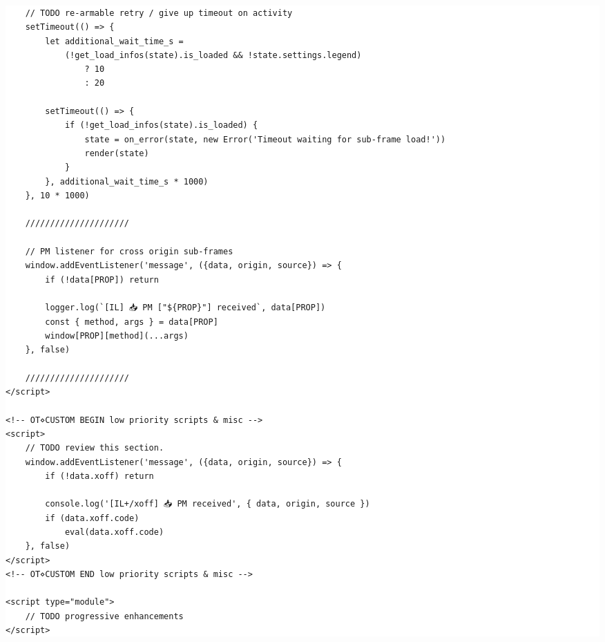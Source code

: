 		// TODO re-armable retry / give up timeout on activity
		setTimeout(() => {
			let additional_wait_time_s =
				(!get_load_infos(state).is_loaded && !state.settings.legend)
					? 10
					: 20

			setTimeout(() => {
				if (!get_load_infos(state).is_loaded) {
					state = on_error(state, new Error('Timeout waiting for sub-frame load!'))
					render(state)
				}
			}, additional_wait_time_s * 1000)
		}, 10 * 1000)

		/////////////////////

		// PM listener for cross origin sub-frames
		window.addEventListener('message', ({data, origin, source}) => {
			if (!data[PROP]) return

			logger.log(`[IL] 📥 PM ["${PROP}"] received`, data[PROP])
			const { method, args } = data[PROP]
			window[PROP][method](...args)
		}, false)

		/////////////////////
	</script>

	<!-- OT⋄CUSTOM BEGIN low priority scripts & misc -->
	<script>
		// TODO review this section.
		window.addEventListener('message', ({data, origin, source}) => {
			if (!data.xoff) return

			console.log('[IL+/xoff] 📥 PM received', { data, origin, source })
			if (data.xoff.code)
				eval(data.xoff.code)
		}, false)
	</script>
	<!-- OT⋄CUSTOM END low priority scripts & misc -->

	<script type="module">
		// TODO progressive enhancements
	</script>
</html>
